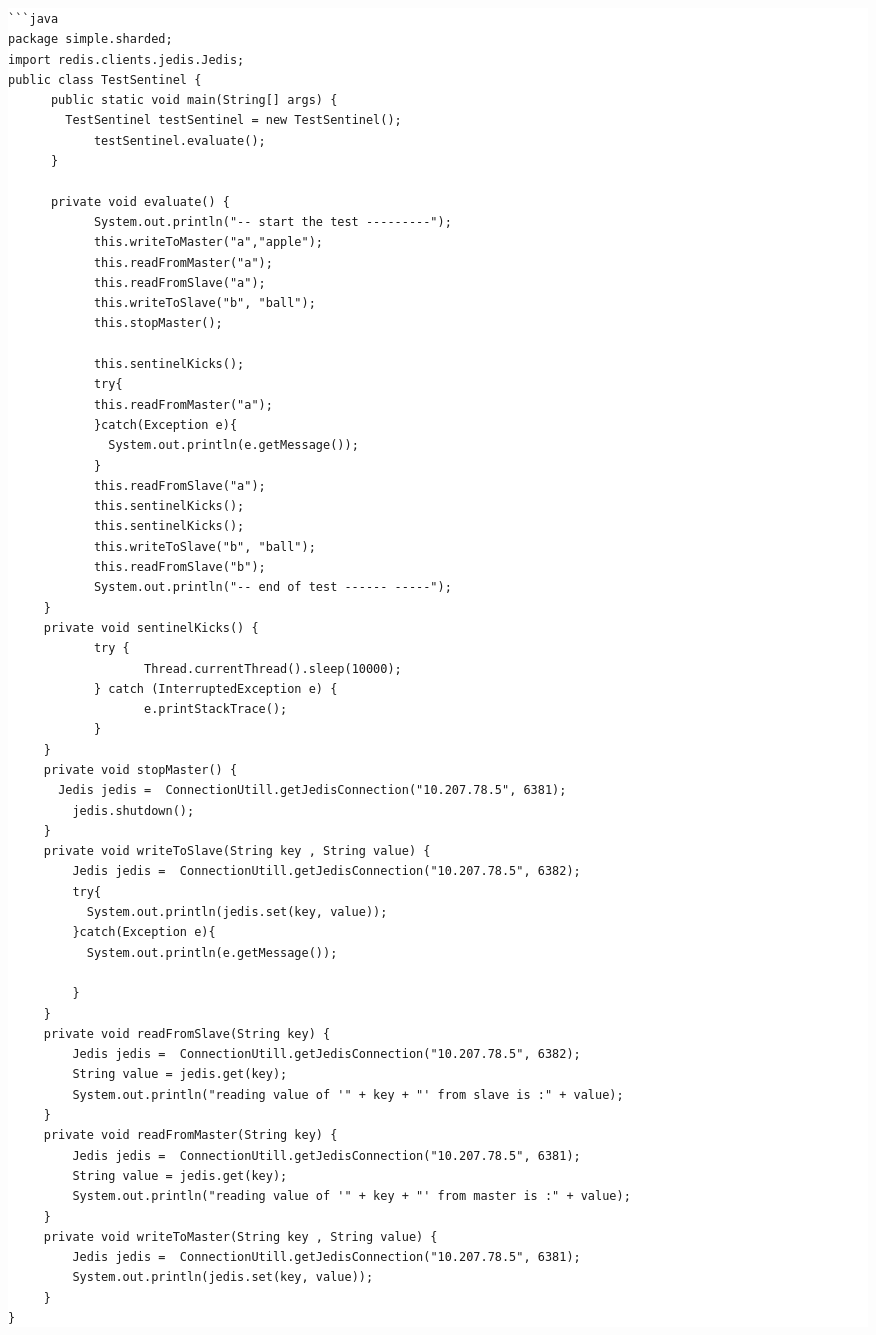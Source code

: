     ```java
    package simple.sharded;
    import redis.clients.jedis.Jedis;
    public class TestSentinel {
          public static void main(String[] args) {
            TestSentinel testSentinel = new TestSentinel();
                testSentinel.evaluate();
          }

          private void evaluate() {
                System.out.println("-- start the test ---------");
                this.writeToMaster("a","apple");
                this.readFromMaster("a");
                this.readFromSlave("a");
                this.writeToSlave("b", "ball");
                this.stopMaster();

                this.sentinelKicks();
                try{
                this.readFromMaster("a");
                }catch(Exception e){
                  System.out.println(e.getMessage());
                }
                this.readFromSlave("a");
                this.sentinelKicks();
                this.sentinelKicks();
                this.writeToSlave("b", "ball");
                this.readFromSlave("b");
                System.out.println("-- end of test ------ -----");
         }
         private void sentinelKicks() {
                try {
                       Thread.currentThread().sleep(10000);
                } catch (InterruptedException e) {
                       e.printStackTrace();
                }
         }
         private void stopMaster() {
           Jedis jedis =  ConnectionUtill.getJedisConnection("10.207.78.5", 6381);
             jedis.shutdown();
         }
         private void writeToSlave(String key , String value) {
             Jedis jedis =  ConnectionUtill.getJedisConnection("10.207.78.5", 6382);
             try{
               System.out.println(jedis.set(key, value));
             }catch(Exception e){
               System.out.println(e.getMessage());

             }
         }
         private void readFromSlave(String key) {
             Jedis jedis =  ConnectionUtill.getJedisConnection("10.207.78.5", 6382);
             String value = jedis.get(key);
             System.out.println("reading value of '" + key + "' from slave is :" + value);
         }
         private void readFromMaster(String key) {
             Jedis jedis =  ConnectionUtill.getJedisConnection("10.207.78.5", 6381);
             String value = jedis.get(key);
             System.out.println("reading value of '" + key + "' from master is :" + value);
         }
         private void writeToMaster(String key , String value) {
             Jedis jedis =  ConnectionUtill.getJedisConnection("10.207.78.5", 6381);
             System.out.println(jedis.set(key, value));
         }
    }